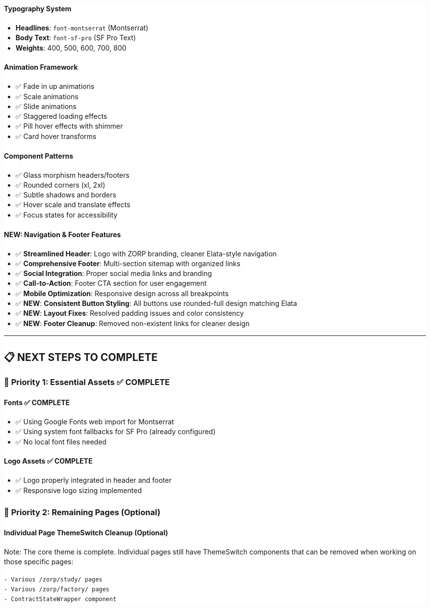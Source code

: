 #### **Typography System**
- **Headlines**: `font-montserrat` (Montserrat)
- **Body Text**: `font-sf-pro` (SF Pro Text)
- **Weights**: 400, 500, 600, 700, 800

#### **Animation Framework**
- ✅ Fade in up animations
- ✅ Scale animations  
- ✅ Slide animations
- ✅ Staggered loading effects
- ✅ Pill hover effects with shimmer
- ✅ Card hover transforms

#### **Component Patterns**
- ✅ Glass morphism headers/footers
- ✅ Rounded corners (xl, 2xl)
- ✅ Subtle shadows and borders
- ✅ Hover scale and translate effects
- ✅ Focus states for accessibility

#### **NEW: Navigation & Footer Features**
- ✅ **Streamlined Header**: Logo with ZORP branding, cleaner Elata-style navigation
- ✅ **Comprehensive Footer**: Multi-section sitemap with organized links
- ✅ **Social Integration**: Proper social media links and branding
- ✅ **Call-to-Action**: Footer CTA section for user engagement
- ✅ **Mobile Optimization**: Responsive design across all breakpoints
- ✅ **NEW**: **Consistent Button Styling**: All buttons use rounded-full design matching Elata
- ✅ **NEW**: **Layout Fixes**: Resolved padding issues and color consistency
- ✅ **NEW**: **Footer Cleanup**: Removed non-existent links for cleaner design

---

## 📋 **NEXT STEPS TO COMPLETE**

### 🎯 **Priority 1: Essential Assets** ✅ **COMPLETE**

#### **Fonts** ✅ **COMPLETE**
- ✅ Using Google Fonts web import for Montserrat
- ✅ Using system font fallbacks for SF Pro (already configured)
- ✅ No local font files needed

#### **Logo Assets** ✅ **COMPLETE**
- ✅ Logo properly integrated in header and footer
- ✅ Responsive logo sizing implemented

### 🎯 **Priority 2: Remaining Pages** (Optional)

#### **Individual Page ThemeSwitch Cleanup** (Optional)
Note: The core theme is complete. Individual pages still have ThemeSwitch components that can be removed when working on those specific pages:
```
- Various /zorp/study/ pages
- Various /zorp/factory/ pages  
- ContractStateWrapper component
```
